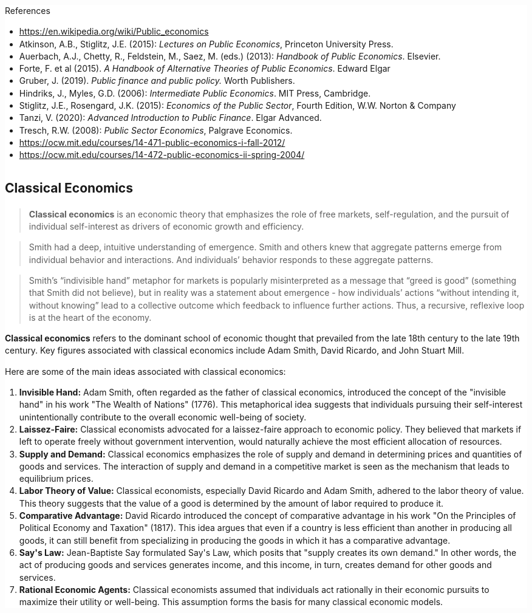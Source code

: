 References

- https://en.wikipedia.org/wiki/Public_economics
- Atkinson, A.B., Stiglitz, J.E. (2015): *Lectures on Public Economics*, Princeton University Press.
- Auerbach, A.J., Chetty, R., Feldstein, M., Saez, M. (eds.) (2013): *Handbook of Public Economics*. Elsevier.
- Forte, F. et al (2015). *A Handbook of Alternative Theories of Public Economics*. Edward Elgar
- Gruber, J. (2019). *Public finance and public policy.* Worth Publishers.
- Hindriks, J., Myles, G.D. (2006): *Intermediate Public Economics*. MIT Press, Cambridge.
- Stiglitz, J.E., Rosengard, J.K. (2015): *Economics of the Public Sector*, Fourth Edition, W.W. Norton & Company
- Tanzi, V. (2020): *Advanced Introduction to Public Finance*. Elgar Advanced.
- Tresch, R.W. (2008): *Public Sector Economics*, Palgrave Economics.
- https://ocw.mit.edu/courses/14-471-public-economics-i-fall-2012/
- https://ocw.mit.edu/courses/14-472-public-economics-ii-spring-2004/

## Classical Economics

> **Classical economics** is an economic theory that emphasizes the role of free markets, self-regulation, and the pursuit of individual self-interest as drivers of economic growth and efficiency.
> 

> Smith had a deep, intuitive understanding of emergence. Smith and others knew that aggregate patterns emerge from individual behavior and interactions. And individuals’ behavior responds to these aggregate patterns.
> 

> Smith’s “indivisible hand” metaphor for markets is popularly misinterpreted as a message that “greed is good” (something that Smith did not believe), but in reality was a statement about emergence - how individuals’ actions “without intending it, without knowing” lead to a collective outcome which feedback to influence further actions. Thus, a recursive, reflexive loop is at the heart of the economy.
> 

**Classical economics** refers to the dominant school of economic thought that prevailed from the late 18th century to the late 19th century. Key figures associated with classical economics include Adam Smith, David Ricardo, and John Stuart Mill.

Here are some of the main ideas associated with classical economics:

1. **Invisible Hand:** Adam Smith, often regarded as the father of classical economics, introduced the concept of the "invisible hand" in his work "The Wealth of Nations" (1776). This metaphorical idea suggests that individuals pursuing their self-interest unintentionally contribute to the overall economic well-being of society.
2. **Laissez-Faire:** Classical economists advocated for a laissez-faire approach to economic policy. They believed that markets if left to operate freely without government intervention, would naturally achieve the most efficient allocation of resources.
3. **Supply and Demand:** Classical economics emphasizes the role of supply and demand in determining prices and quantities of goods and services. The interaction of supply and demand in a competitive market is seen as the mechanism that leads to equilibrium prices.
4. **Labor Theory of Value:** Classical economists, especially David Ricardo and Adam Smith, adhered to the labor theory of value. This theory suggests that the value of a good is determined by the amount of labor required to produce it.
5. **Comparative Advantage:** David Ricardo introduced the concept of comparative advantage in his work "On the Principles of Political Economy and Taxation" (1817). This idea argues that even if a country is less efficient than another in producing all goods, it can still benefit from specializing in producing the goods in which it has a comparative advantage.
6. **Say's Law:** Jean-Baptiste Say formulated Say's Law, which posits that "supply creates its own demand." In other words, the act of producing goods and services generates income, and this income, in turn, creates demand for other goods and services.
7. **Rational Economic Agents:** Classical economists assumed that individuals act rationally in their economic pursuits to maximize their utility or well-being. This assumption forms the basis for many classical economic models.